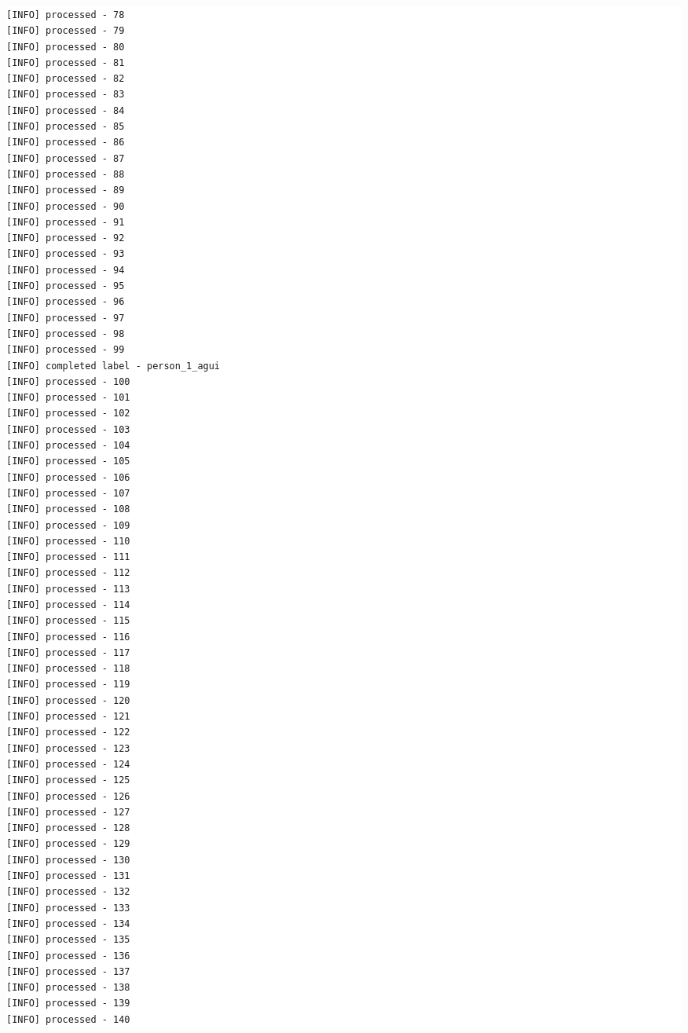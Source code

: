     [INFO] processed - 78
    [INFO] processed - 79
    [INFO] processed - 80
    [INFO] processed - 81
    [INFO] processed - 82
    [INFO] processed - 83
    [INFO] processed - 84
    [INFO] processed - 85
    [INFO] processed - 86
    [INFO] processed - 87
    [INFO] processed - 88
    [INFO] processed - 89
    [INFO] processed - 90
    [INFO] processed - 91
    [INFO] processed - 92
    [INFO] processed - 93
    [INFO] processed - 94
    [INFO] processed - 95
    [INFO] processed - 96
    [INFO] processed - 97
    [INFO] processed - 98
    [INFO] processed - 99
    [INFO] completed label - person_1_agui
    [INFO] processed - 100
    [INFO] processed - 101
    [INFO] processed - 102
    [INFO] processed - 103
    [INFO] processed - 104
    [INFO] processed - 105
    [INFO] processed - 106
    [INFO] processed - 107
    [INFO] processed - 108
    [INFO] processed - 109
    [INFO] processed - 110
    [INFO] processed - 111
    [INFO] processed - 112
    [INFO] processed - 113
    [INFO] processed - 114
    [INFO] processed - 115
    [INFO] processed - 116
    [INFO] processed - 117
    [INFO] processed - 118
    [INFO] processed - 119
    [INFO] processed - 120
    [INFO] processed - 121
    [INFO] processed - 122
    [INFO] processed - 123
    [INFO] processed - 124
    [INFO] processed - 125
    [INFO] processed - 126
    [INFO] processed - 127
    [INFO] processed - 128
    [INFO] processed - 129
    [INFO] processed - 130
    [INFO] processed - 131
    [INFO] processed - 132
    [INFO] processed - 133
    [INFO] processed - 134
    [INFO] processed - 135
    [INFO] processed - 136
    [INFO] processed - 137
    [INFO] processed - 138
    [INFO] processed - 139
    [INFO] processed - 140